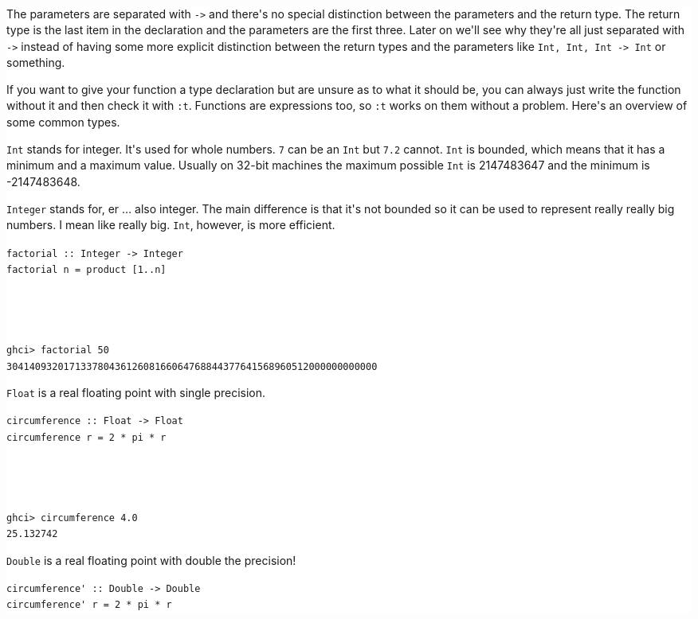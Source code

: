 
The parameters are separated with `->` and there's no special distinction between the parameters and the return type.
The return type is the last item in the declaration and the parameters are the first three.
Later on we'll see why they're all just separated with `->` instead of having some more explicit distinction between the return types and the parameters like `Int,
Int, Int -> Int` or something.

If you want to give your function a type declaration but are unsure as to what it should be,
you can always just write the function without it and then check it with `:t`.
Functions are expressions too,
so `:t` works on them without a problem.
Here's an overview of some common types.

`Int` stands for integer.
It's used for whole numbers.
`7` can be an `Int` but `7.2` cannot.
`Int` is bounded,
which means that it has a minimum and a maximum value.
Usually on 32-bit machines the maximum possible `Int` is 2147483647 and the minimum is -2147483648.

`Integer` stands for,
er &hellip; also integer.
The main difference is that it's not bounded so it can be used to represent really really big numbers.
I mean like really big.
`Int`,
however,
is more efficient.



    factorial :: Integer -> Integer
    factorial n = product [1..n]




    ghci> factorial 50
    30414093201713378043612608166064768844377641568960512000000000000


`Float` is a real floating point with single precision.


    circumference :: Float -> Float
    circumference r = 2 * pi * r




    ghci> circumference 4.0
    25.132742


`Double` is a real floating point with double the precision!


    circumference' :: Double -> Double
    circumference' r = 2 * pi * r

